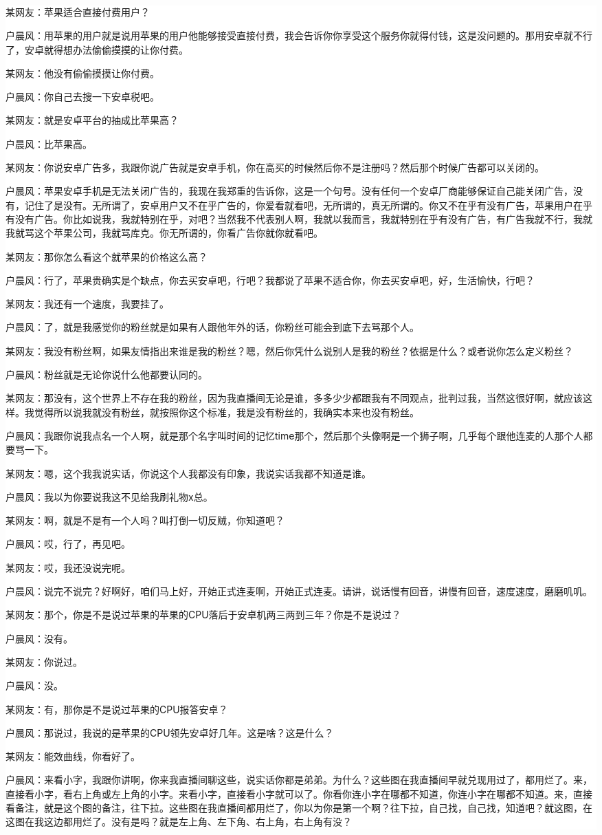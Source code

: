 某网友：苹果适合直接付费用户？

户晨风：用苹果的用户就是说用苹果的用户他能够接受直接付费，我会告诉你你享受这个服务你就得付钱，这是没问题的。那用安卓就不行了，安卓就得想办法偷偷摸摸的让你付费。

某网友：他没有偷偷摸摸让你付费。

户晨风：你自己去搜一下安卓税吧。

某网友：就是安卓平台的抽成比苹果高？

户晨风：比苹果高。

某网友：你说安卓广告多，我跟你说广告就是安卓手机，你在高买的时候然后你不是注册吗？然后那个时候广告都可以关闭的。

户晨风：苹果安卓手机是无法关闭广告的，我现在我郑重的告诉你，这是一个句号。没有任何一个安卓厂商能够保证自己能关闭广告，没有，记住了是没有。无所谓了，安卓用户又不在乎广告的，你爱看就看吧，无所谓的，真无所谓的。你又不在乎有没有广告，苹果用户在乎有没有广告。你比如说我，我就特别在乎，对吧？当然我不代表别人啊，我就以我而言，我就特别在乎有没有广告，有广告我就不行，我就我就骂这个苹果公司，我就骂库克。你无所谓的，你看广告你就你就看吧。

某网友：那你怎么看这个就苹果的价格这么高？

户晨风：行了，苹果贵确实是个缺点，你去买安卓吧，行吧？我都说了苹果不适合你，你去买安卓吧，好，生活愉快，行吧？

某网友：我还有一个速度，我要挂了。

户晨风：了，就是我感觉你的粉丝就是如果有人跟他年外的话，你粉丝可能会到底下去骂那个人。

某网友：我没有粉丝啊，如果友情指出来谁是我的粉丝？嗯，然后你凭什么说别人是我的粉丝？依据是什么？或者说你怎么定义粉丝？

户晨风：粉丝就是无论你说什么他都要认同的。

某网友：那没有，这个世界上不存在我的粉丝，因为我直播间无论是谁，多多少少都跟我有不同观点，批判过我，当然这很好啊，就应该这样。我觉得所以说我就没有粉丝，就按照你这个标准，我是没有粉丝的，我确实本来也没有粉丝。

户晨风：我跟你说我点名一个人啊，就是那个名字叫时间的记忆time那个，然后那个头像啊是一个狮子啊，几乎每个跟他连麦的人那个人都要骂一下。

某网友：嗯，这个我我说实话，你说这个人我都没有印象，我说实话我都不知道是谁。

户晨风：我以为你要说我这不见给我刷礼物x总。

某网友：啊，就是不是有一个人吗？叫打倒一切反贼，你知道吧？

户晨风：哎，行了，再见吧。

某网友：哎，我还没说完呢。

户晨风：说完不说完？好啊好，咱们马上好，开始正式连麦啊，开始正式连麦。请讲，说话慢有回音，讲慢有回音，速度速度，磨磨叽叽。

某网友：那个，你是不是说过苹果的苹果的CPU落后于安卓机两三两到三年？你是不是说过？

户晨风：没有。

某网友：你说过。

户晨风：没。

某网友：有，那你是不是说过苹果的CPU报答安卓？

户晨风：那说过，我说的是苹果的CPU领先安卓好几年。这是啥？这是什么？

某网友：能效曲线，你看好了。

户晨风：来看小字，我跟你讲啊，你来我直播间聊这些，说实话你都是弟弟。为什么？这些图在我直播间早就兑现用过了，都用烂了。来，直接看小字，看右上角或左上角的小字。来看小字，直接看小字就可以了。你看你连小字在哪都不知道，你连小字在哪都不知道。来，直接看备注，就是这个图的备注，往下拉。这些图在我直播间都用烂了，你以为你是第一个啊？往下拉，自己找，自己找，知道吧？就这图，在这图在我这边都用烂了。没有是吗？就是左上角、左下角、右上角，右上角有没？
